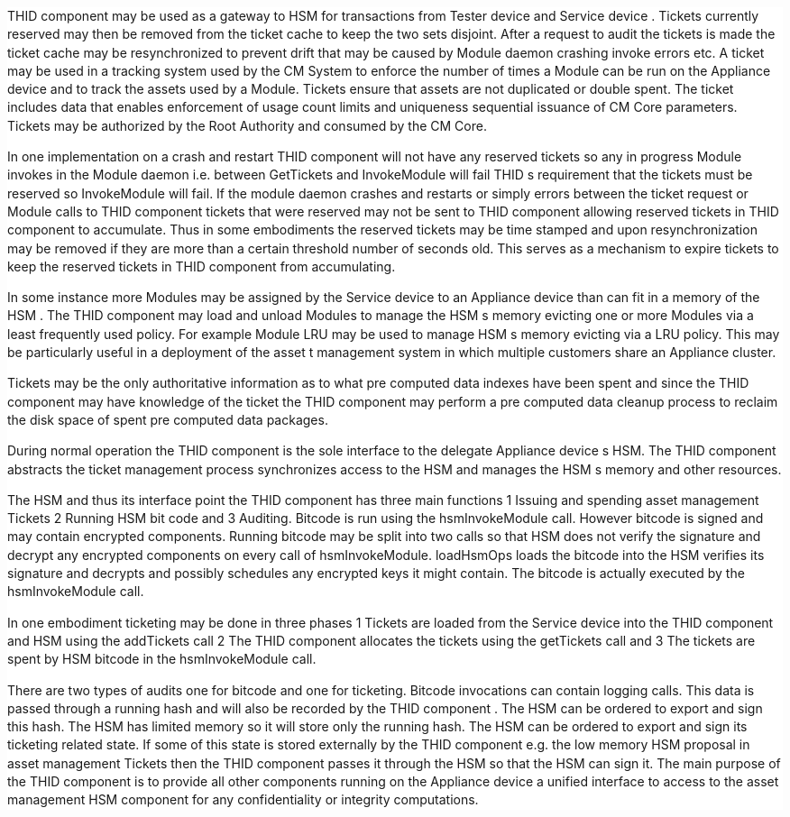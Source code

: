 THID component may be used as a gateway to HSM for transactions from Tester device and Service device . Tickets currently reserved may then be removed from the ticket cache to keep the two sets disjoint. After a request to audit the tickets is made the ticket cache may be resynchronized to prevent drift that may be caused by Module daemon crashing invoke errors etc. A ticket may be used in a tracking system used by the CM System to enforce the number of times a Module can be run on the Appliance device and to track the assets used by a Module. Tickets ensure that assets are not duplicated or double spent. The ticket includes data that enables enforcement of usage count limits and uniqueness sequential issuance of CM Core parameters. Tickets may be authorized by the Root Authority and consumed by the CM Core.

In one implementation on a crash and restart THID component will not have any reserved tickets so any in progress Module invokes in the Module daemon i.e. between GetTickets and InvokeModule will fail THID s requirement that the tickets must be reserved so InvokeModule will fail. If the module daemon crashes and restarts or simply errors between the ticket request or Module calls to THID component tickets that were reserved may not be sent to THID component allowing reserved tickets in THID component to accumulate. Thus in some embodiments the reserved tickets may be time stamped and upon resynchronization may be removed if they are more than a certain threshold number of seconds old. This serves as a mechanism to expire tickets to keep the reserved tickets in THID component from accumulating.

In some instance more Modules may be assigned by the Service device to an Appliance device than can fit in a memory of the HSM . The THID component may load and unload Modules to manage the HSM s memory evicting one or more Modules via a least frequently used policy. For example Module LRU may be used to manage HSM s memory evicting via a LRU policy. This may be particularly useful in a deployment of the asset t management system in which multiple customers share an Appliance cluster.

Tickets may be the only authoritative information as to what pre computed data indexes have been spent and since the THID component may have knowledge of the ticket the THID component may perform a pre computed data cleanup process to reclaim the disk space of spent pre computed data packages.

During normal operation the THID component is the sole interface to the delegate Appliance device s HSM. The THID component abstracts the ticket management process synchronizes access to the HSM and manages the HSM s memory and other resources.

The HSM and thus its interface point the THID component has three main functions 1 Issuing and spending asset management Tickets 2 Running HSM bit code and 3 Auditing. Bitcode is run using the hsmInvokeModule call. However bitcode is signed and may contain encrypted components. Running bitcode may be split into two calls so that HSM does not verify the signature and decrypt any encrypted components on every call of hsmInvokeModule. loadHsmOps loads the bitcode into the HSM verifies its signature and decrypts and possibly schedules any encrypted keys it might contain. The bitcode is actually executed by the hsmInvokeModule call.

In one embodiment ticketing may be done in three phases 1 Tickets are loaded from the Service device into the THID component and HSM using the addTickets call 2 The THID component allocates the tickets using the getTickets call and 3 The tickets are spent by HSM bitcode in the hsmInvokeModule call.

There are two types of audits one for bitcode and one for ticketing. Bitcode invocations can contain logging calls. This data is passed through a running hash and will also be recorded by the THID component . The HSM can be ordered to export and sign this hash. The HSM has limited memory so it will store only the running hash. The HSM can be ordered to export and sign its ticketing related state. If some of this state is stored externally by the THID component e.g. the low memory HSM proposal in asset management Tickets then the THID component passes it through the HSM so that the HSM can sign it. The main purpose of the THID component is to provide all other components running on the Appliance device a unified interface to access to the asset management HSM component for any confidentiality or integrity computations.
